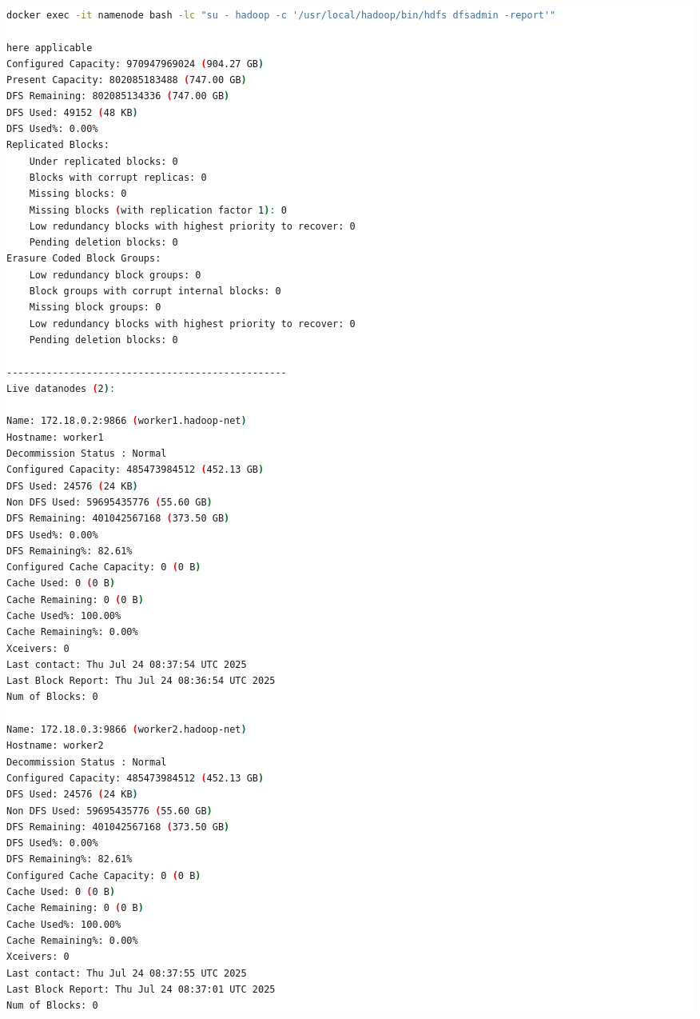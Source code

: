```bash
docker exec -it namenode bash -lc "su - hadoop -c '/usr/local/hadoop/bin/hdfs dfsadmin -report'"

here applicable
Configured Capacity: 970947969024 (904.27 GB)
Present Capacity: 802085183488 (747.00 GB)
DFS Remaining: 802085134336 (747.00 GB)
DFS Used: 49152 (48 KB)
DFS Used%: 0.00%
Replicated Blocks:
	Under replicated blocks: 0
	Blocks with corrupt replicas: 0
	Missing blocks: 0
	Missing blocks (with replication factor 1): 0
	Low redundancy blocks with highest priority to recover: 0
	Pending deletion blocks: 0
Erasure Coded Block Groups:
	Low redundancy block groups: 0
	Block groups with corrupt internal blocks: 0
	Missing block groups: 0
	Low redundancy blocks with highest priority to recover: 0
	Pending deletion blocks: 0

-------------------------------------------------
Live datanodes (2):

Name: 172.18.0.2:9866 (worker1.hadoop-net)
Hostname: worker1
Decommission Status : Normal
Configured Capacity: 485473984512 (452.13 GB)
DFS Used: 24576 (24 KB)
Non DFS Used: 59695435776 (55.60 GB)
DFS Remaining: 401042567168 (373.50 GB)
DFS Used%: 0.00%
DFS Remaining%: 82.61%
Configured Cache Capacity: 0 (0 B)
Cache Used: 0 (0 B)
Cache Remaining: 0 (0 B)
Cache Used%: 100.00%
Cache Remaining%: 0.00%
Xceivers: 0
Last contact: Thu Jul 24 08:37:54 UTC 2025
Last Block Report: Thu Jul 24 08:36:54 UTC 2025
Num of Blocks: 0

Name: 172.18.0.3:9866 (worker2.hadoop-net)
Hostname: worker2
Decommission Status : Normal
Configured Capacity: 485473984512 (452.13 GB)
DFS Used: 24576 (24 KB)
Non DFS Used: 59695435776 (55.60 GB)
DFS Remaining: 401042567168 (373.50 GB)
DFS Used%: 0.00%
DFS Remaining%: 82.61%
Configured Cache Capacity: 0 (0 B)
Cache Used: 0 (0 B)
Cache Remaining: 0 (0 B)
Cache Used%: 100.00%
Cache Remaining%: 0.00%
Xceivers: 0
Last contact: Thu Jul 24 08:37:55 UTC 2025
Last Block Report: Thu Jul 24 08:37:01 UTC 2025
Num of Blocks: 0
```